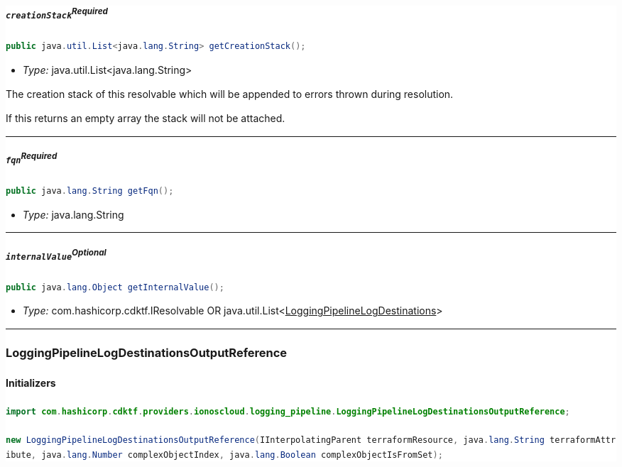 
##### `creationStack`<sup>Required</sup> <a name="creationStack" id="@cdktf/provider-ionoscloud.loggingPipeline.LoggingPipelineLogDestinationsList.property.creationStack"></a>

```java
public java.util.List<java.lang.String> getCreationStack();
```

- *Type:* java.util.List<java.lang.String>

The creation stack of this resolvable which will be appended to errors thrown during resolution.

If this returns an empty array the stack will not be attached.

---

##### `fqn`<sup>Required</sup> <a name="fqn" id="@cdktf/provider-ionoscloud.loggingPipeline.LoggingPipelineLogDestinationsList.property.fqn"></a>

```java
public java.lang.String getFqn();
```

- *Type:* java.lang.String

---

##### `internalValue`<sup>Optional</sup> <a name="internalValue" id="@cdktf/provider-ionoscloud.loggingPipeline.LoggingPipelineLogDestinationsList.property.internalValue"></a>

```java
public java.lang.Object getInternalValue();
```

- *Type:* com.hashicorp.cdktf.IResolvable OR java.util.List<<a href="#@cdktf/provider-ionoscloud.loggingPipeline.LoggingPipelineLogDestinations">LoggingPipelineLogDestinations</a>>

---


### LoggingPipelineLogDestinationsOutputReference <a name="LoggingPipelineLogDestinationsOutputReference" id="@cdktf/provider-ionoscloud.loggingPipeline.LoggingPipelineLogDestinationsOutputReference"></a>

#### Initializers <a name="Initializers" id="@cdktf/provider-ionoscloud.loggingPipeline.LoggingPipelineLogDestinationsOutputReference.Initializer"></a>

```java
import com.hashicorp.cdktf.providers.ionoscloud.logging_pipeline.LoggingPipelineLogDestinationsOutputReference;

new LoggingPipelineLogDestinationsOutputReference(IInterpolatingParent terraformResource, java.lang.String terraformAttribute, java.lang.Number complexObjectIndex, java.lang.Boolean complexObjectIsFromSet);
```
